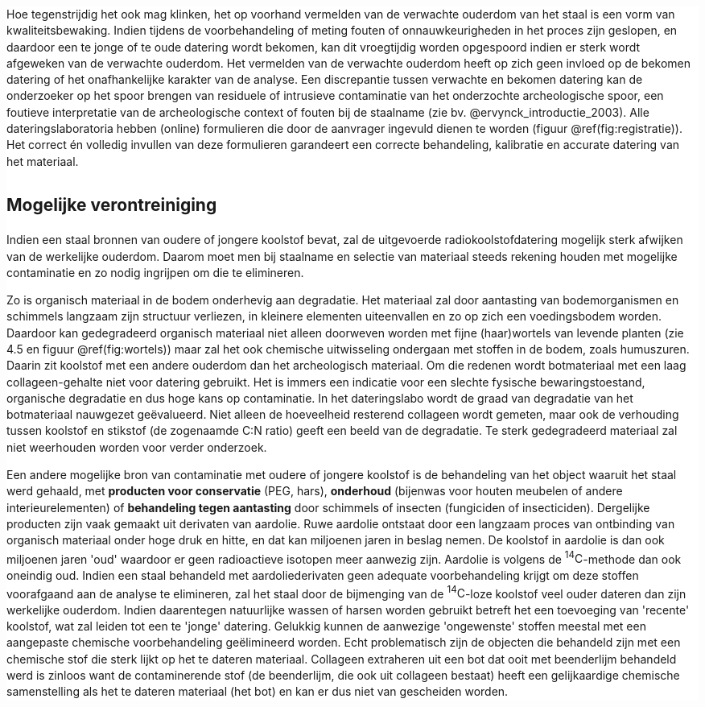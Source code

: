 Hoe tegenstrijdig het ook mag klinken, het op voorhand vermelden van de verwachte ouderdom van het staal is een vorm van kwaliteitsbewaking. Indien tijdens de voorbehandeling of meting fouten of onnauwkeurigheden in het proces zijn geslopen, en daardoor een te jonge of te oude datering wordt bekomen, kan dit vroegtijdig worden opgespoord indien er sterk wordt afgeweken van de verwachte ouderdom. Het vermelden van de verwachte ouderdom heeft op zich geen invloed op de bekomen datering of het onafhankelijke karakter van de analyse. Een discrepantie tussen verwachte en bekomen datering kan de onderzoeker op het spoor brengen van residuele of intrusieve contaminatie van het onderzochte archeologische spoor, een foutieve interpretatie van de archeologische context of fouten bij de staalname (zie bv. @ervynck_introductie_2003).
Alle dateringslaboratoria hebben (online) formulieren die door de aanvrager ingevuld dienen te worden (figuur \@ref(fig:registratie)). Het correct én volledig invullen van deze formulieren garandeert een correcte behandeling, kalibratie en accurate datering van het materiaal.


## Mogelijke verontreiniging

Indien een staal bronnen van oudere of jongere koolstof bevat, zal de uitgevoerde radiokoolstofdatering mogelijk sterk afwijken van de werkelijke ouderdom. Daarom moet men bij staalname en selectie van materiaal steeds rekening houden met mogelijke contaminatie en zo nodig ingrijpen om die te elimineren.

Zo is organisch materiaal in de bodem onderhevig aan degradatie. Het materiaal zal door aantasting van bodemorganismen en schimmels langzaam zijn structuur verliezen, in kleinere elementen uiteenvallen en zo op zich een voedingsbodem worden. Daardoor kan gedegradeerd organisch materiaal niet alleen doorweven worden met fijne (haar)wortels van levende planten (zie 4.5 en figuur \@ref(fig:wortels)) maar zal het ook chemische uitwisseling ondergaan met stoffen in de bodem, zoals humuszuren. Daarin zit koolstof met een andere ouderdom dan het archeologisch materiaal. Om die redenen wordt botmateriaal met een laag collageen-gehalte niet voor datering gebruikt. Het is immers een indicatie voor een slechte fysische bewaringstoestand, organische degradatie en dus hoge kans op contaminatie. In het dateringslabo wordt de graad van degradatie van het botmateriaal nauwgezet geëvalueerd. Niet alleen de hoeveelheid resterend collageen wordt gemeten, maar ook de verhouding tussen koolstof en stikstof (de zogenaamde C:N ratio) geeft een beeld van de degradatie. Te sterk gedegradeerd materiaal zal niet weerhouden worden voor verder onderzoek.

Een andere mogelijke bron van contaminatie met oudere of jongere koolstof is de behandeling van het object waaruit het staal werd gehaald, met **producten voor conservatie** (PEG, hars), **onderhoud** (bijenwas voor houten meubelen of andere interieurelementen) of **behandeling tegen aantasting** door schimmels of insecten (fungiciden of insecticiden). Dergelijke producten zijn vaak gemaakt uit derivaten van aardolie. Ruwe aardolie ontstaat door een langzaam proces van ontbinding van organisch materiaal onder hoge druk en hitte, en dat kan miljoenen jaren in beslag nemen. De koolstof in aardolie is dan ook miljoenen jaren 'oud' waardoor er geen radioactieve isotopen meer aanwezig zijn. Aardolie is volgens de $\mathrm{^{14}C}$-methode dan ook oneindig oud. Indien een staal behandeld met aardoliederivaten geen adequate voorbehandeling krijgt om deze stoffen voorafgaand aan de analyse te elimineren, zal het staal door de bijmenging van de $\mathrm{^{14}C}$-loze koolstof veel ouder dateren dan zijn werkelijke ouderdom. Indien daarentegen natuurlijke wassen of harsen worden gebruikt betreft het een toevoeging van 'recente' koolstof, wat zal leiden tot een te 'jonge' datering. Gelukkig kunnen de aanwezige 'ongewenste' stoffen meestal met een aangepaste chemische voorbehandeling geëlimineerd worden. Echt problematisch zijn de objecten die behandeld zijn met een chemische stof die sterk lijkt op het te dateren materiaal. Collageen extraheren uit een bot dat ooit met beenderlijm behandeld werd is zinloos want de contaminerende stof (de beenderlijm, die ook uit collageen bestaat) heeft een gelijkaardige chemische samenstelling als het te dateren materiaal (het bot) en kan er dus niet van gescheiden worden.
